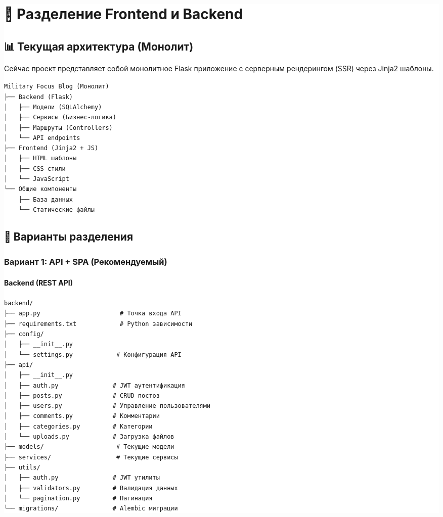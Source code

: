 # 🔄 Разделение Frontend и Backend

## 📊 Текущая архитектура (Монолит)

Сейчас проект представляет собой монолитное Flask приложение с серверным рендерингом (SSR) через Jinja2 шаблоны.

```
Military Focus Blog (Монолит)
├── Backend (Flask)
│   ├── Модели (SQLAlchemy)
│   ├── Сервисы (Бизнес-логика)
│   ├── Маршруты (Controllers)
│   └── API endpoints
├── Frontend (Jinja2 + JS)
│   ├── HTML шаблоны
│   ├── CSS стили
│   └── JavaScript
└── Общие компоненты
    ├── База данных
    └── Статические файлы
```

## 🎯 Варианты разделения

### Вариант 1: API + SPA (Рекомендуемый)

#### Backend (REST API)
```
backend/
├── app.py                      # Точка входа API
├── requirements.txt            # Python зависимости
├── config/
│   ├── __init__.py
│   └── settings.py            # Конфигурация API
├── api/
│   ├── __init__.py
│   ├── auth.py               # JWT аутентификация
│   ├── posts.py              # CRUD постов
│   ├── users.py              # Управление пользователями
│   ├── comments.py           # Комментарии
│   ├── categories.py         # Категории
│   └── uploads.py            # Загрузка файлов
├── models/                    # Текущие модели
├── services/                  # Текущие сервисы
├── utils/
│   ├── auth.py               # JWT утилиты
│   ├── validators.py         # Валидация данных
│   └── pagination.py         # Пагинация
└── migrations/               # Alembic миграции
```
